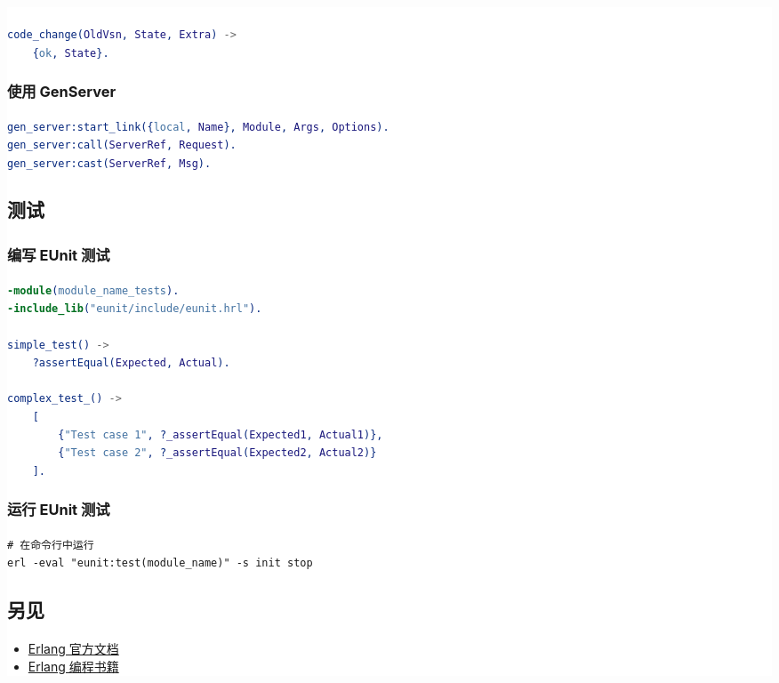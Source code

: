 ```erlang

code_change(OldVsn, State, Extra) ->
    {ok, State}.
```

### 使用 GenServer

```erlang
gen_server:start_link({local, Name}, Module, Args, Options).
gen_server:call(ServerRef, Request).
gen_server:cast(ServerRef, Msg).
```

测试
---

### 编写 EUnit 测试

```erlang
-module(module_name_tests).
-include_lib("eunit/include/eunit.hrl").

simple_test() ->
    ?assertEqual(Expected, Actual).

complex_test_() ->
    [
        {"Test case 1", ?_assertEqual(Expected1, Actual1)},
        {"Test case 2", ?_assertEqual(Expected2, Actual2)}
    ].
```

### 运行 EUnit 测试

```shell
# 在命令行中运行
erl -eval "eunit:test(module_name)" -s init stop
```

另见
---

- [Erlang 官方文档](https://www.erlang.org/docs)
- [Erlang 编程书籍](https://www.erlang.org/books)
